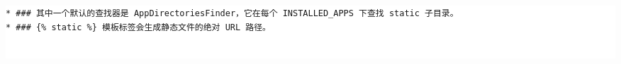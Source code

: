     * ### 其中一个默认的查找器是 AppDirectoriesFinder，它在每个 INSTALLED_APPS 下查找 static 子目录。
    * ### {% static %} 模板标签会生成静态文件的绝对 URL 路径。
<br />

